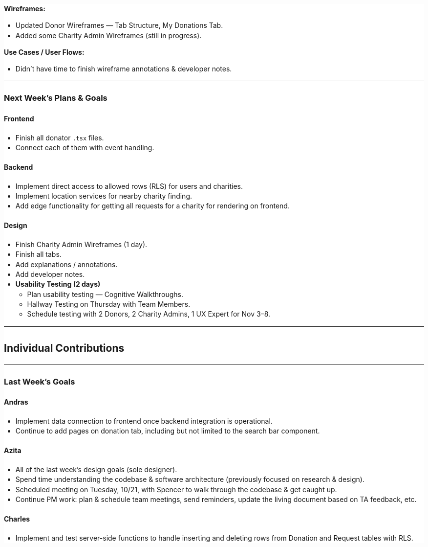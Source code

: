 **Wireframes:**
- Updated Donor Wireframes — Tab Structure, My Donations Tab.  
- Added some Charity Admin Wireframes (still in progress).

**Use Cases / User Flows:**
- Didn’t have time to finish wireframe annotations & developer notes.

---

### Next Week’s Plans & Goals

#### Frontend
- Finish all donator `.tsx` files.  
- Connect each of them with event handling.

#### Backend
- Implement direct access to allowed rows (RLS) for users and charities.  
- Implement location services for nearby charity finding.  
- Add edge functionality for getting all requests for a charity for rendering on frontend.

#### Design
- Finish Charity Admin Wireframes (1 day).  
- Finish all tabs.  
- Add explanations / annotations.  
- Add developer notes.  
- **Usability Testing (2 days)**  
  - Plan usability testing — Cognitive Walkthroughs.  
  - Hallway Testing on Thursday with Team Members.  
  - Schedule testing with 2 Donors, 2 Charity Admins, 1 UX Expert for Nov 3–8.

---

## Individual Contributions

---

### Last Week’s Goals

#### Andras
- Implement data connection to frontend once backend integration is operational.  
- Continue to add pages on donation tab, including but not limited to the search bar component.

#### Azita
- All of the last week’s design goals (sole designer).  
- Spend time understanding the codebase & software architecture (previously focused on research & design).  
- Scheduled meeting on Tuesday, 10/21, with Spencer to walk through the codebase & get caught up.  
- Continue PM work: plan & schedule team meetings, send reminders, update the living document based on TA feedback, etc.

#### Charles
- Implement and test server-side functions to handle inserting and deleting rows from Donation and Request tables with RLS.
